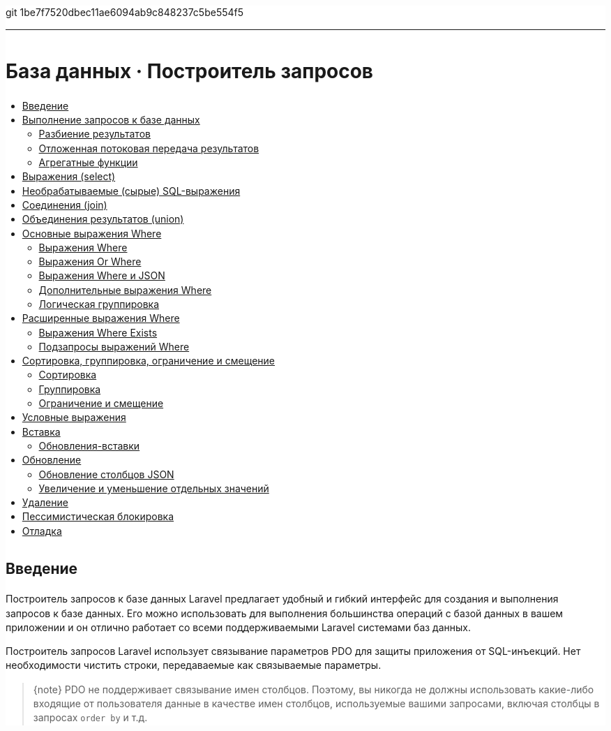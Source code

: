 git 1be7f7520dbec11ae6094ab9c848237c5be554f5

---

# База данных · Построитель запросов

- [Введение](#introduction)
- [Выполнение запросов к базе данных](#running-database-queries)
    - [Разбиение результатов](#chunking-results)
    - [Отложенная потоковая передача результатов](#streaming-results-lazily)
    - [Агрегатные функции](#aggregates)
- [Выражения (select)](#select-statements)
- [Необрабатываемые (сырые) SQL-выражения](#raw-expressions)
- [Соединения (join)](#joins)
- [Объединения результатов (union)](#unions)
- [Основные выражения Where](#basic-where-clauses)
    - [Выражения Where](#where-clauses)
    - [Выражения Or Where](#or-where-clauses)
    - [Выражения Where и JSON](#json-where-clauses)
    - [Дополнительные выражения Where](#additional-where-clauses)
    - [Логическая группировка](#logical-grouping)
- [Расширенные выражения Where](#advanced-where-clauses)
    - [Выражения Where Exists](#where-exists-clauses)
    - [Подзапросы выражений Where](#subquery-where-clauses)
- [Сортировка, группировка, ограничение и смещение](#ordering-grouping-limit-and-offset)
    - [Сортировка](#ordering)
    - [Группировка](#grouping)
    - [Ограничение и смещение](#limit-and-offset)
- [Условные выражения](#conditional-clauses)
- [Вставка](#insert-statements)
    - [Обновления-вставки](#upserts)
- [Обновление](#update-statements)
    - [Обновление столбцов JSON](#updating-json-columns)
    - [Увеличение и уменьшение отдельных значений](#increment-and-decrement)
- [Удаление](#delete-statements)
- [Пессимистическая блокировка](#pessimistic-locking)
- [Отладка](#debugging)

<a name="introduction"></a>
## Введение

Построитель запросов к базе данных Laravel предлагает удобный и гибкий интерфейс для создания и выполнения запросов к базе данных. Его можно использовать для выполнения большинства операций с базой данных в вашем приложении и он отлично работает со всеми поддерживаемыми Laravel системами баз данных.

Построитель запросов Laravel использует связывание параметров PDO для защиты приложения от SQL-инъекций. Нет необходимости чистить строки, передаваемые как связываемые параметры.

> {note} PDO не поддерживает связывание имен столбцов. Поэтому, вы никогда не должны использовать какие-либо входящие от пользователя данные в качестве имен столбцов, используемые вашими запросами, включая столбцы в запросах `order by` и т.д.
